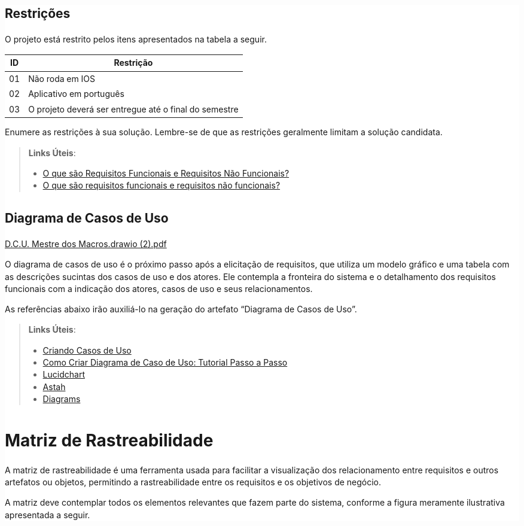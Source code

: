## Restrições

O projeto está restrito pelos itens apresentados na tabela a seguir.

|ID| Restrição                                             |
|--|-------------------------------------------------------|
|01| Não roda em IOS |
|02| Aplicativo em português        |
|03| O projeto deverá ser entregue até o final do semestre |

Enumere as restrições à sua solução. Lembre-se de que as restrições geralmente limitam a solução candidata.

> **Links Úteis**:
> - [O que são Requisitos Funcionais e Requisitos Não Funcionais?](https://codificar.com.br/requisitos-funcionais-nao-funcionais/)
> - [O que são requisitos funcionais e requisitos não funcionais?](https://analisederequisitos.com.br/requisitos-funcionais-e-requisitos-nao-funcionais-o-que-sao/)

## Diagrama de Casos de Uso

[D.C.U. Mestre dos Macros.drawio (2).pdf](https://github.com/ICEI-PUC-Minas-PMV-ADS/pmv-ads-2023-2-e3-proj-mov-t6-mestre-dos-macros/files/12524538/D.C.U.Mestre.dos.Macros.drawio.2.pdf)


O diagrama de casos de uso é o próximo passo após a elicitação de requisitos, que utiliza um modelo gráfico e uma tabela com as descrições sucintas dos casos de uso e dos atores. Ele contempla a fronteira do sistema e o detalhamento dos requisitos funcionais com a indicação dos atores, casos de uso e seus relacionamentos. 

As referências abaixo irão auxiliá-lo na geração do artefato “Diagrama de Casos de Uso”.

> **Links Úteis**:
> - [Criando Casos de Uso](https://www.ibm.com/docs/pt-br/elm/6.0?topic=requirements-creating-use-cases)
> - [Como Criar Diagrama de Caso de Uso: Tutorial Passo a Passo](https://gitmind.com/pt/fazer-diagrama-de-caso-uso.html/)
> - [Lucidchart](https://www.lucidchart.com/)
> - [Astah](https://astah.net/)
> - [Diagrams](https://app.diagrams.net/)

# Matriz de Rastreabilidade

A matriz de rastreabilidade é uma ferramenta usada para facilitar a visualização dos relacionamento entre requisitos e outros artefatos ou objetos, permitindo a rastreabilidade entre os requisitos e os objetivos de negócio. 

A matriz deve contemplar todos os elementos relevantes que fazem parte do sistema, conforme a figura meramente ilustrativa apresentada a seguir.
